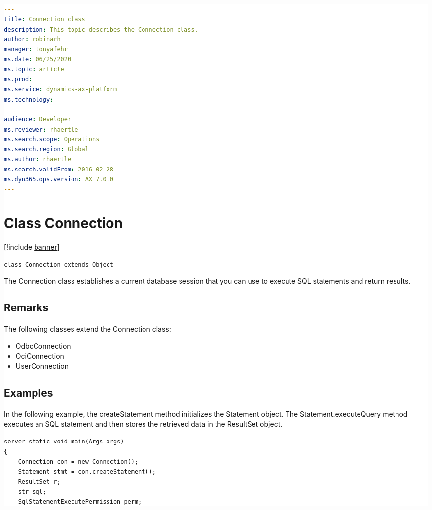 ```yaml
---
title: Connection class
description: This topic describes the Connection class.
author: robinarh
manager: tonyafehr
ms.date: 06/25/2020
ms.topic: article
ms.prod: 
ms.service: dynamics-ax-platform
ms.technology: 

audience: Developer
ms.reviewer: rhaertle
ms.search.scope: Operations
ms.search.region: Global
ms.author: rhaertle
ms.search.validFrom: 2016-02-28
ms.dyn365.ops.version: AX 7.0.0
---
```


# Class Connection

[!include [banner](../includes/banner.md)]

```xpp
class Connection extends Object
```

The Connection class establishes a current database session that you can use to execute SQL statements and return results.

## Remarks

The following classes extend the Connection class:

-   OdbcConnection
-   OciConnection
-   UserConnection

## Examples

In the following example, the createStatement method initializes the Statement object. The Statement.executeQuery method executes an SQL statement and then stores the retrieved data in the ResultSet object.

```xpp
server static void main(Args args) 
{ 
    Connection con = new Connection(); 
    Statement stmt = con.createStatement(); 
    ResultSet r; 
    str sql; 
    SqlStatementExecutePermission perm; 
```
